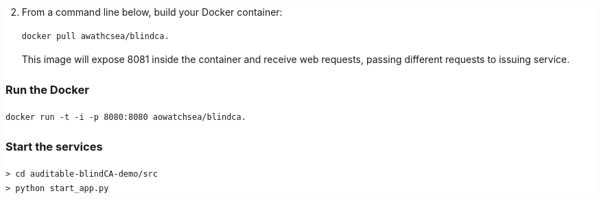 2. From a command line below, build your Docker container:
    
    ```
    docker pull awathcsea/blindca.
    ```

    This image will expose 8081 inside the container and receive web requests, passing different requests to issuing service.

### Run the Docker

   
    docker run -t -i -p 8080:8080 aowatchsea/blindca.
   

### Start the services
 
   ```
   > cd auditable-blindCA-demo/src
   > python start_app.py  
   ```

